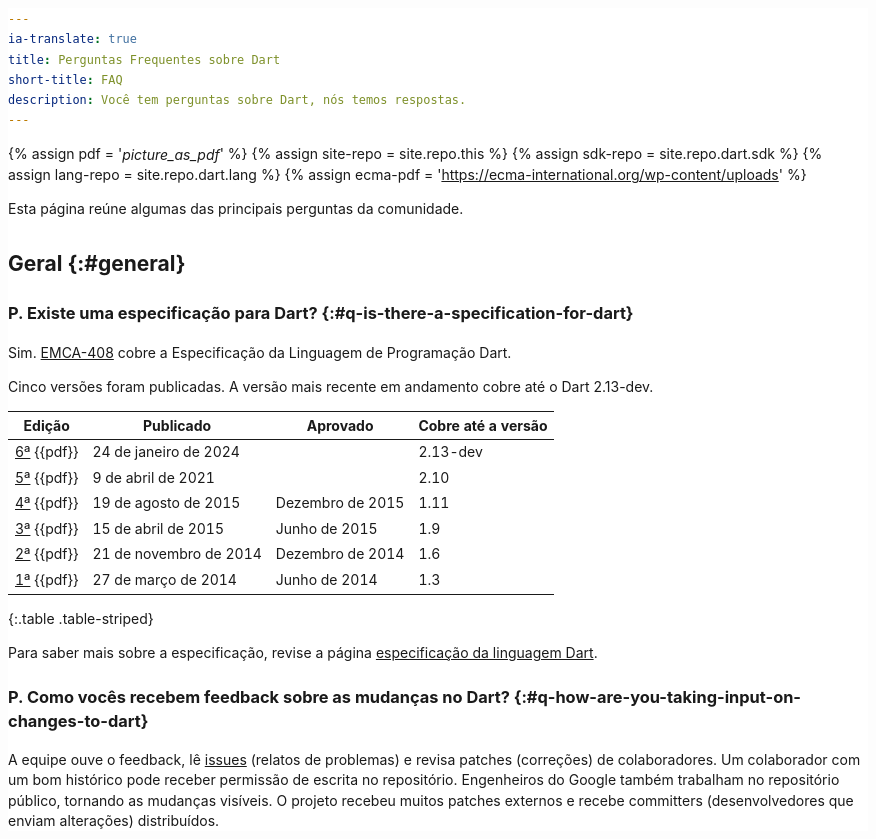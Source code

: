 ```yaml
---
ia-translate: true
title: Perguntas Frequentes sobre Dart
short-title: FAQ
description: Você tem perguntas sobre Dart, nós temos respostas.
---
```


{% assign pdf = '<i style="vertical-align: text-top" class="material-symbols">picture_as_pdf</i>' %}
{% assign site-repo = site.repo.this %}
{% assign sdk-repo = site.repo.dart.sdk %}
{% assign lang-repo = site.repo.dart.lang %}
{% assign ecma-pdf = 'https://ecma-international.org/wp-content/uploads' %}

Esta página reúne algumas das principais perguntas da comunidade.

## Geral {:#general}

### P. Existe uma especificação para Dart? {:#q-is-there-a-specification-for-dart}

Sim. [EMCA-408][emca408] cobre a Especificação da Linguagem de Programação Dart.

Cinco versões foram publicadas.
A versão mais recente em andamento cobre até o Dart 2.13-dev.

| Edição               | Publicado         | Aprovado      | Cobre até a versão |
|-----------------------|-------------------|---------------|-------------------|
| [6ª][6th-ed] {{pdf}} | 24 de janeiro de 2024  |               | 2.13-dev          |
| [5ª][5th-ed] {{pdf}} | 9 de abril de 2021     |               | 2.10              |
| [4ª][4th-ed] {{pdf}} | 19 de agosto de 2015   | Dezembro de 2015 | 1.11              |
| [3ª][3rd-ed] {{pdf}} | 15 de abril de 2015    | Junho de 2015     | 1.9               |
| [2ª][2nd-ed] {{pdf}} | 21 de novembro de 2014 | Dezembro de 2014 | 1.6               |
| [1ª][1st-ed] {{pdf}} | 27 de março de 2014    | Junho de 2014     | 1.3               |

{:.table .table-striped}

Para saber mais sobre a especificação, revise a página
[especificação da linguagem Dart](/resources/language/spec).

### P. Como vocês recebem feedback sobre as mudanças no Dart? {:#q-how-are-you-taking-input-on-changes-to-dart}

A equipe ouve o feedback, lê [issues][SDK issues] (relatos de problemas)
e revisa patches (correções) de colaboradores.
Um colaborador com um bom histórico pode receber permissão de escrita no repositório.
Engenheiros do Google também trabalham no repositório público,
tornando as mudanças visíveis.
O projeto recebeu muitos patches externos e
recebe committers (desenvolvedores que enviam alterações) distribuídos.


[emca408]: https://ecma-international.org/publications-and-standards/standards/ecma-408/
[1st-ed]: {{ecma-pdf}}/ECMA-408_1st_edition_june_2014.pdf
[2nd-ed]: {{ecma-pdf}}/ECMA-408_2nd_edition_december_2014.pdf
[3rd-ed]: {{ecma-pdf}}/ECMA-408_3rd_edition_june_2015.pdf
[4th-ed]: {{ecma-pdf}}/ECMA-408_4th_edition_december_2015.pdf
[5th-ed]: /resources/language/spec/versions/DartLangSpec-v2.10.pdf
[6th-ed]: https://spec.dartbrasil.dev/DartLangSpecDraft.pdf
[dart:convert]: {{site.dart-api}}/stable/dart-convert/dart-convert-library.html
[SDK issues]: {{sdk-repo}}/issues
[lang-issues]: {{lang-repo}}/issues
[lang-funnel]: {{lang-repo}}/projects/1
[lang-process]: {{lang-repo}}/blob/main/doc/life_of_a_language_feature.md
[pub]: {{site.pub}}
[announcement]: https://blog.chromium.org/2013/11/dart-10-stable-sdk-for-structured-web.html
[lang]: /language
[JSON]: {{site.dart-api}}/dart-convert/JsonCodec-class.html
[Dart on the Server]: /server
[Dart tools]: /tools/
[DartPad]: {{site.dartpad}}
[Flutter]: {{site.flutter}}
[Dart's type system]: /language/type-system
[Flutter no mirrors]: {{site.flutter-docs}}/resources/faq#does-flutter-come-with-a-reflection--mirrors-system
[FlutterShowcase]: {{site.flutter}}/showcase
[new-issue]: {{site-repo}}/issues/new/choose
[isolate]: {{site.dart-api}}/stable/dart-isolate/dart-isolate-library.html
[web workers]: https://developer.mozilla.org/docs/Web/API/Web_Workers_API/Using_web_workers
[number-js]: https://developer.mozilla.org/en-US/docs/Web/JavaScript/Data_structures#number_type
[ppwsize]: https://work.j832.com/2012/11/excited-to-see-dart2js-minified-output.html
[package:js]: {{site.pub-pkg}}/js
[dart compile]: /tools/dart-compile
[dart analyze]: /tools/dart-analyze
[webdev]: /tools/webdev
[dart-mirror]: {{site.dart-api}}/dart-mirrors/dart-mirrors-library.html
[pub-cmd]: /tools/pub/cmd